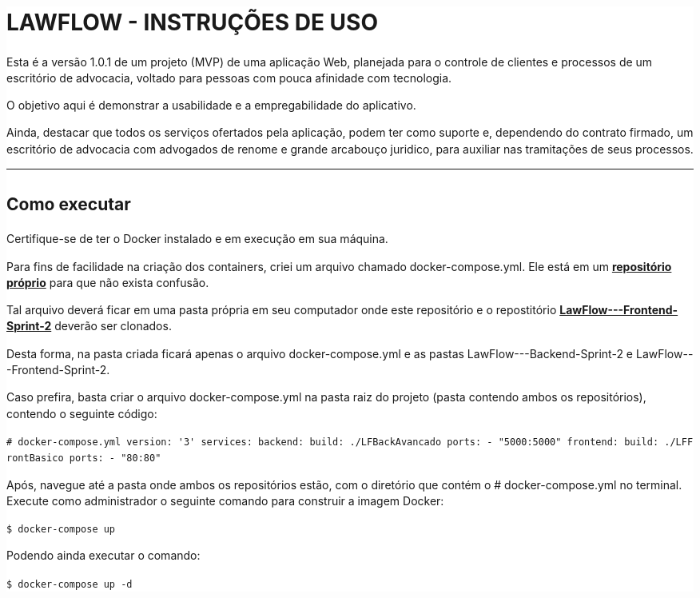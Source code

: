 

# LAWFLOW - INSTRUÇÕES DE USO

Esta é a versão 1.0.1 de um projeto (MVP) de uma aplicação Web, planejada para o controle de clientes e processos de um escritório de advocacia, voltado para pessoas com pouca afinidade com tecnologia.  

O objetivo aqui é demonstrar a usabilidade e a empregabilidade do aplicativo.

Ainda, destacar que todos os serviços ofertados pela aplicação, podem ter como suporte e, dependendo do contrato firmado, um escritório de advocacia com advogados de renome e grande arcabouço juridico, para auxiliar nas tramitações de seus processos. 

---

## Como executar 


Certifique-se de ter o Docker instalado e em execução em sua máquina.

Para fins de facilidade na criação dos containers, criei um arquivo chamado docker-compose.yml. Ele está em um [**repositório próprio**](https://github.com/HugoLeoNunes/Docker-compose) para que não exista confusão. 

Tal arquivo deverá ficar em uma pasta própria em seu computador onde este repositório e o repostitório [**LawFlow---Frontend-Sprint-2**](https://github.com/HugoLeoNunes/LawFlow---Frontend-Sprint-2) deverão ser clonados.

Desta forma, na pasta criada ficará apenas o arquivo docker-compose.yml e as pastas LawFlow---Backend-Sprint-2 e LawFlow---Frontend-Sprint-2.

Caso prefira, basta criar o arquivo docker-compose.yml na pasta raiz do projeto (pasta contendo ambos os repositórios), contendo o seguinte código:

` # docker-compose.yml
version: '3'
services:
  backend:
    build: ./LFBackAvancado
    ports:
      - "5000:5000"
  frontend:
    build: ./LFFrontBasico
    ports:
      - "80:80" `

Após, navegue até a pasta onde ambos os repositórios estão, com o diretório que contém o # docker-compose.yml no terminal. Execute como administrador o seguinte comando para construir a imagem Docker:

`$ docker-compose up` 

Podendo ainda executar o comando:

 `$ docker-compose up -d` 
 